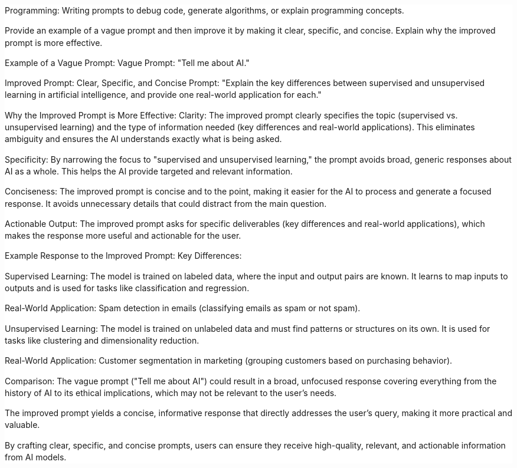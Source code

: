 Programming: Writing prompts to debug code, generate algorithms, or explain programming concepts.


Provide an example of a vague prompt and then improve it by making it clear, specific, and concise. Explain why the improved prompt is more effective.

Example of a Vague Prompt:
Vague Prompt: "Tell me about AI."

Improved Prompt:
Clear, Specific, and Concise Prompt: "Explain the key differences between supervised and unsupervised learning in artificial intelligence, and provide one real-world application for each."

Why the Improved Prompt is More Effective:
Clarity: The improved prompt clearly specifies the topic (supervised vs. unsupervised learning) and the type of information needed (key differences and real-world applications). This eliminates ambiguity and ensures the AI understands exactly what is being asked.

Specificity: By narrowing the focus to "supervised and unsupervised learning," the prompt avoids broad, generic responses about AI as a whole. This helps the AI provide targeted and relevant information.

Conciseness: The improved prompt is concise and to the point, making it easier for the AI to process and generate a focused response. It avoids unnecessary details that could distract from the main question.

Actionable Output: The improved prompt asks for specific deliverables (key differences and real-world applications), which makes the response more useful and actionable for the user.

Example Response to the Improved Prompt:
Key Differences:

Supervised Learning: The model is trained on labeled data, where the input and output pairs are known. It learns to map inputs to outputs and is used for tasks like classification and regression.

Real-World Application: Spam detection in emails (classifying emails as spam or not spam).

Unsupervised Learning: The model is trained on unlabeled data and must find patterns or structures on its own. It is used for tasks like clustering and dimensionality reduction.

Real-World Application: Customer segmentation in marketing (grouping customers based on purchasing behavior).

Comparison:
The vague prompt ("Tell me about AI") could result in a broad, unfocused response covering everything from the history of AI to its ethical implications, which may not be relevant to the user’s needs.

The improved prompt yields a concise, informative response that directly addresses the user’s query, making it more practical and valuable.

By crafting clear, specific, and concise prompts, users can ensure they receive high-quality, relevant, and actionable information from AI models.


